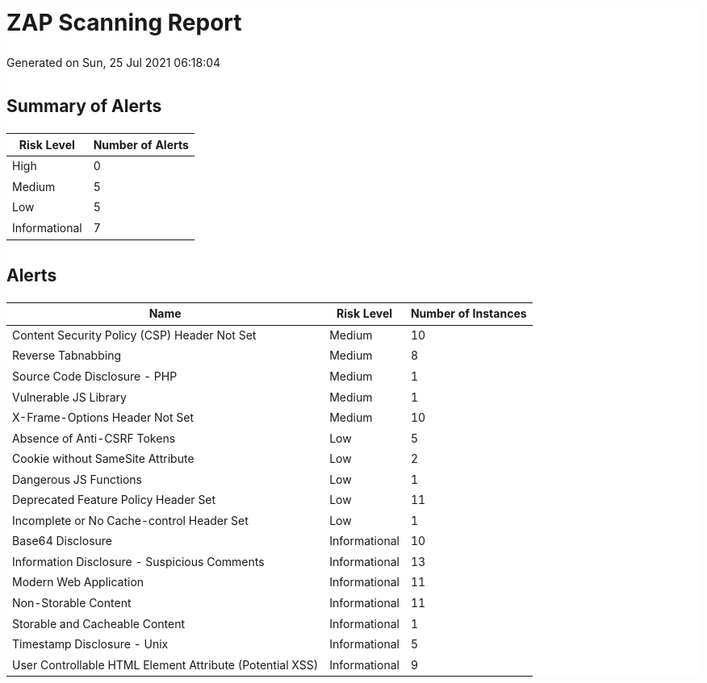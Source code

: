 
# ZAP Scanning Report

Generated on Sun, 25 Jul 2021 06:18:04


## Summary of Alerts

| Risk Level | Number of Alerts |
| --- | --- |
| High | 0 |
| Medium | 5 |
| Low | 5 |
| Informational | 7 |

## Alerts

| Name | Risk Level | Number of Instances |
| --- | --- | --- | 
| Content Security Policy (CSP) Header Not Set | Medium | 10 | 
| Reverse Tabnabbing | Medium | 8 | 
| Source Code Disclosure - PHP | Medium | 1 | 
| Vulnerable JS Library | Medium | 1 | 
| X-Frame-Options Header Not Set | Medium | 10 | 
| Absence of Anti-CSRF Tokens | Low | 5 | 
| Cookie without SameSite Attribute | Low | 2 | 
| Dangerous JS Functions | Low | 1 | 
| Deprecated Feature Policy Header Set | Low | 11 | 
| Incomplete or No Cache-control Header Set | Low | 1 | 
| Base64 Disclosure | Informational | 10 | 
| Information Disclosure - Suspicious Comments | Informational | 13 | 
| Modern Web Application | Informational | 11 | 
| Non-Storable Content | Informational | 11 | 
| Storable and Cacheable Content | Informational | 1 | 
| Timestamp Disclosure - Unix | Informational | 5 | 
| User Controllable HTML Element Attribute (Potential XSS) | Informational | 9 | 
